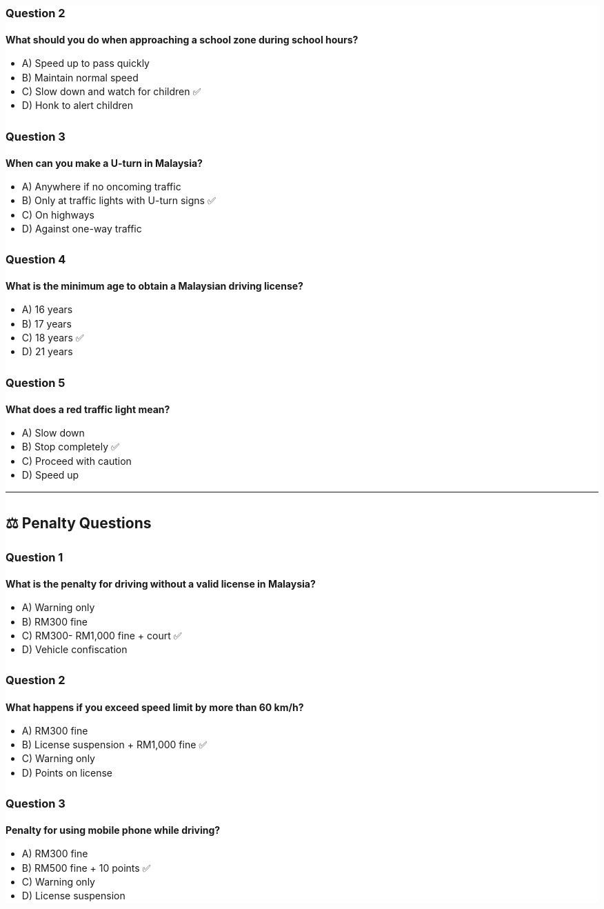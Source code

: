 ### Question 2
**What should you do when approaching a school zone during school hours?**
- A) Speed up to pass quickly
- B) Maintain normal speed
- C) Slow down and watch for children ✅
- D) Honk to alert children

### Question 3
**When can you make a U-turn in Malaysia?**
- A) Anywhere if no oncoming traffic
- B) Only at traffic lights with U-turn signs ✅
- C) On highways
- D) Against one-way traffic

### Question 4
**What is the minimum age to obtain a Malaysian driving license?**
- A) 16 years
- B) 17 years
- C) 18 years ✅
- D) 21 years

### Question 5
**What does a red traffic light mean?**
- A) Slow down
- B) Stop completely ✅
- C) Proceed with caution
- D) Speed up

---

## ⚖️ Penalty Questions

### Question 1
**What is the penalty for driving without a valid license in Malaysia?**
- A) Warning only
- B) RM300 fine
- C) RM300- RM1,000 fine + court ✅
- D) Vehicle confiscation

### Question 2
**What happens if you exceed speed limit by more than 60 km/h?**
- A) RM300 fine
- B) License suspension + RM1,000 fine ✅
- C) Warning only
- D) Points on license

### Question 3
**Penalty for using mobile phone while driving?**
- A) RM300 fine
- B) RM500 fine + 10 points ✅
- C) Warning only
- D) License suspension
